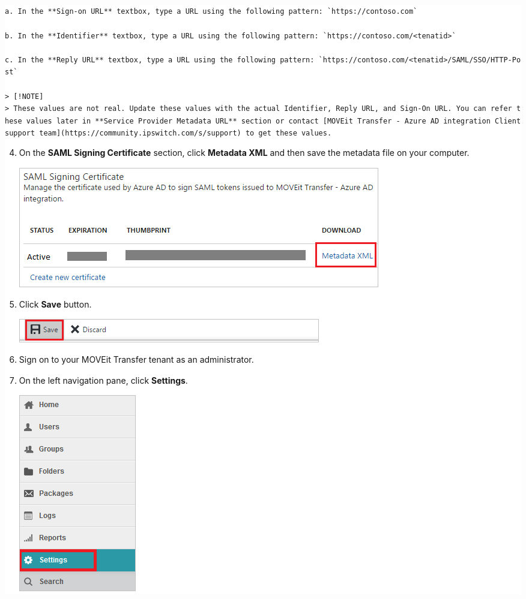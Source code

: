 	a. In the **Sign-on URL** textbox, type a URL using the following pattern: `https://contoso.com`

    b. In the **Identifier** textbox, type a URL using the following pattern: `https://contoso.com/<tenatid>`

	c. In the **Reply URL** textbox, type a URL using the following pattern: `https://contoso.com/<tenatid>/SAML/SSO/HTTP-Post`    
	 
	> [!NOTE] 
	> These values are not real. Update these values with the actual Identifier, Reply URL, and Sign-On URL. You can refer these values later in **Service Provider Metadata URL** section or contact [MOVEit Transfer - Azure AD integration Client support team](https://community.ipswitch.com/s/support) to get these values.

4. On the **SAML Signing Certificate** section, click **Metadata XML** and then save the metadata file on your computer.

	![The Certificate download link](./media/moveittransfer-tutorial/tutorial_moveittransfer_certificate.png) 

5. Click **Save** button.

	![Configure Single Sign-On Save button](./media/moveittransfer-tutorial/tutorial_general_400.png)
	
6. Sign on to your MOVEit Transfer tenant as an administrator.

7. On the left navigation pane, click **Settings**.

	![Settings Section On App side](./media/moveittransfer-tutorial/tutorial_moveittransfer_000.png)


[1]: ./media/moveittransfer-tutorial/tutorial_general_01.png
[2]: ./media/moveittransfer-tutorial/tutorial_general_02.png
[3]: ./media/moveittransfer-tutorial/tutorial_general_03.png
[4]: ./media/moveittransfer-tutorial/tutorial_general_04.png
[100]: ./media/moveittransfer-tutorial/tutorial_general_100.png
[200]: ./media/moveittransfer-tutorial/tutorial_general_200.png
[201]: ./media/moveittransfer-tutorial/tutorial_general_201.png
[202]: ./media/moveittransfer-tutorial/tutorial_general_202.png
[203]: ./media/moveittransfer-tutorial/tutorial_general_203.png